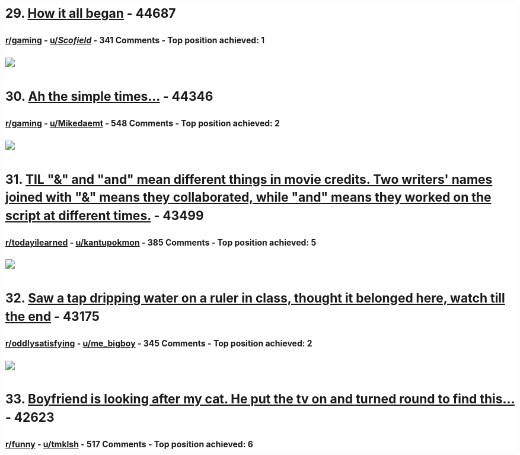 ## 29. [How it all began](http://reddit.com/r/gaming/comments/dkwfln/how_it_all_began/) - 44687
#### [r/gaming](http://reddit.com/r/gaming) - [u/_Scofield_](http://reddit.com/u/_Scofield_) - 341 Comments - Top position achieved: 1

<a href="https://i.redd.it/i1asjofmaut31.jpg"><img src="https://b.thumbs.redditmedia.com/KfWKOtMvzHuEvGd_WrkwEa6JvpM5k8ci1tOYSJqsxdY.jpg"></img></a>

## 30. [Ah the simple times...](http://reddit.com/r/gaming/comments/dl93c2/ah_the_simple_times/) - 44346
#### [r/gaming](http://reddit.com/r/gaming) - [u/Mikedaemt](http://reddit.com/u/Mikedaemt) - 548 Comments - Top position achieved: 2

<a href="https://i.redd.it/j4fnd1g7dzt31.jpg"><img src="https://b.thumbs.redditmedia.com/N6-QotrFTb-zWsc_3wUyM5kR9WVlANPGmDmZNurLCPc.jpg"></img></a>

## 31. [TIL "&amp;" and "and" mean different things in movie credits. Two writers' names joined with "&amp;" means they collaborated, while "and" means they worked on the script at different times.](http://reddit.com/r/todayilearned/comments/dl4gaz/til_and_and_mean_different_things_in_movie/) - 43499
#### [r/todayilearned](http://reddit.com/r/todayilearned) - [u/kantupokmon](http://reddit.com/u/kantupokmon) - 385 Comments - Top position achieved: 5

<a href="https://en.wikipedia.org/wiki/Ampersand#Usage"><img src="https://b.thumbs.redditmedia.com/8PC5el-wthzzxwqmghMpagNQlUpnn9SED94Rjjrynxs.jpg"></img></a>

## 32. [Saw a tap dripping water on a ruler in class, thought it belonged here, watch till the end](http://reddit.com/r/oddlysatisfying/comments/dl1gcu/saw_a_tap_dripping_water_on_a_ruler_in_class/) - 43175
#### [r/oddlysatisfying](http://reddit.com/r/oddlysatisfying) - [u/me_bigboy](http://reddit.com/u/me_bigboy) - 345 Comments - Top position achieved: 2

<a href="https://v.redd.it/wjbmk5kinwt31"><img src="https://b.thumbs.redditmedia.com/YmUWgZ0gnz1gB1pB1tN5SZx9t_6KZqBzGnIam5KScBI.jpg"></img></a>

## 33. [Boyfriend is looking after my cat. He put the tv on and turned round to find this...](http://reddit.com/r/funny/comments/dl5i6r/boyfriend_is_looking_after_my_cat_he_put_the_tv/) - 42623
#### [r/funny](http://reddit.com/r/funny) - [u/tmklsh](http://reddit.com/u/tmklsh) - 517 Comments - Top position achieved: 6
